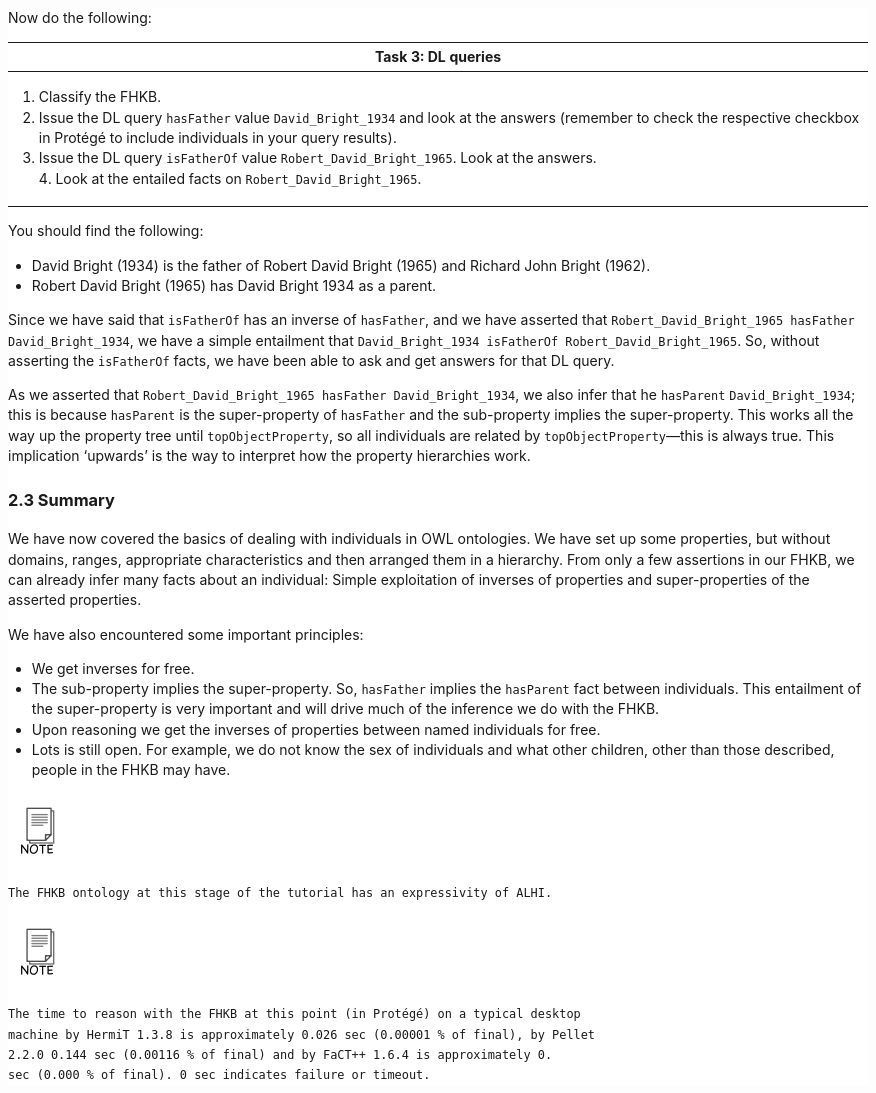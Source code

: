 Now do the following:

| Task 3: DL queries                                                                                                                                                                                                                                                                                                                                                                                      |
| ------------------------------------------------------------------------------------------------------------------------------------------------------------------------------------------------------------------------------------------------------------------------------------------------------------------------------------------------------------------------------------------------------- |
| <ol><li> Classify the FHKB. </li><li> Issue the DL query `hasFather` value `David_Bright_1934` and look at the answers (remember to check the respective checkbox in Protégé to include individuals in your query results). </li><li> Issue the DL query `isFatherOf` value `Robert_David_Bright_1965`. Look at the answers. <br>4. Look at the entailed facts on `Robert_David_Bright_1965`.</li></ol> |

You should find the following:

- David Bright (1934) is the father of Robert David Bright (1965) and Richard John Bright (1962).
- Robert David Bright (1965) has David Bright 1934 as a parent.

Since we have said that `isFatherOf` has an inverse of `hasFather`, and we have asserted that `Robert_David_Bright_1965 hasFather David_Bright_1934`, we have a simple entailment that `David_Bright_1934 isFatherOf Robert_David_Bright_1965`. So, without asserting the `isFatherOf` facts, we have been able to ask and get answers for that DL query.

As we asserted that `Robert_David_Bright_1965 hasFather David_Bright_1934`, we also infer that he `hasParent` `David_Bright_1934`; this is because `hasParent` is the super-property of `hasFather` and the sub-property implies the super-property. This works all the way up the property tree until `topObjectProperty`, so all individuals are related by `topObjectProperty`—this is always true. This implication ‘upwards’ is the way to interpret how the property hierarchies work.

### 2.3 Summary

We have now covered the basics of dealing with individuals in OWL ontologies. We have set up some properties, but without domains, ranges, appropriate characteristics and then arranged them in a hierarchy. From only a few assertions in our FHKB, we can already infer many facts about an individual: Simple exploitation of inverses of properties and super-properties of the asserted properties.

We have also encountered some important principles:

- We get inverses for free.
- The sub-property implies the super-property. So, `hasFather` implies the `hasParent` fact between individuals. This entailment of the super-property is very important and will drive much of the inference we do with the FHKB.
- Upon reasoning we get the inverses of properties between named individuals for free.
- Lots is still open. For example, we do not know the sex of individuals and what other children, other than those described, people in the FHKB may have.

![noteiconsmall](../images/FHKB%20figures/images/NoteIconSmall.png)

```
The FHKB ontology at this stage of the tutorial has an expressivity of ALHI.
```

![noteiconsmall](../images/FHKB%20figures/images/NoteIconSmall.png)

```
The time to reason with the FHKB at this point (in Protégé) on a typical desktop
machine by HermiT 1.3.8 is approximately 0.026 sec (0.00001 % of final), by Pellet
2.2.0 0.144 sec (0.00116 % of final) and by FaCT++ 1.6.4 is approximately 0.
sec (0.000 % of final). 0 sec indicates failure or timeout.
```
